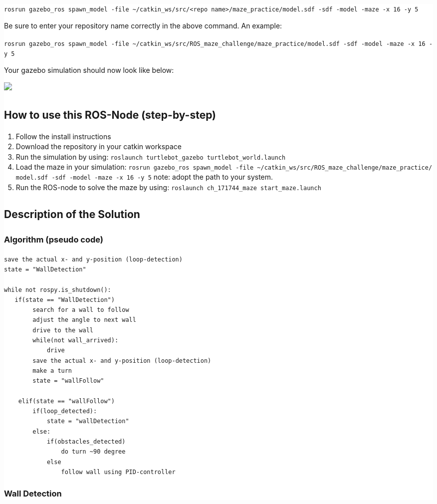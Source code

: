 `rosrun gazebo_ros spawn_model -file ~/catkin_ws/src/<repo name>/maze_practice/model.sdf -sdf -model -maze -x 16 -y 5`

Be sure to enter your repository name correctly in the above command. An example:

`rosrun gazebo_ros spawn_model -file ~/catkin_ws/src/ROS_maze_challenge/maze_practice/model.sdf -sdf -model -maze -x 16 -y 5`

Your gazebo simulation should now look like below:

<img src="https://user-images.githubusercontent.com/7523395/35778687-047ef1e4-09c2-11e8-8766-cceff7a3e3f9.png" width="35%">

## How to use this ROS-Node (step-by-step)

1. Follow the install instructions
2. Download the repository in your catkin workspace
3. Run the simulation by using: `roslaunch turtlebot_gazebo turtlebot_world.launch`
4. Load the maze in your simulation: `rosrun gazebo_ros spawn_model -file ~/catkin_ws/src/ROS_maze_challenge/maze_practice/model.sdf -sdf -model -maze -x 16 -y 5`
    note: adopt the path to your system.
5. Run the ROS-node to solve the maze by using: `roslaunch ch_171744_maze start_maze.launch`


## Description of the Solution

### Algorithm (pseudo code)

```
save the actual x- and y-position (loop-detection)
state = "WallDetection"

while not rospy.is_shutdown():
   if(state == "WallDetection")
        search for a wall to follow
        adjust the angle to next wall
        drive to the wall
        while(not wall_arrived):
            drive
        save the actual x- and y-position (loop-detection)
        make a turn 
        state = "wallFollow"

    elif(state == "wallFollow")
        if(loop_detected):
            state = "wallDetection"
        else:
            if(obstacles_detected)
                do turn ~90 degree
            else  
                follow wall using PID-controller
```

### Wall Detection
